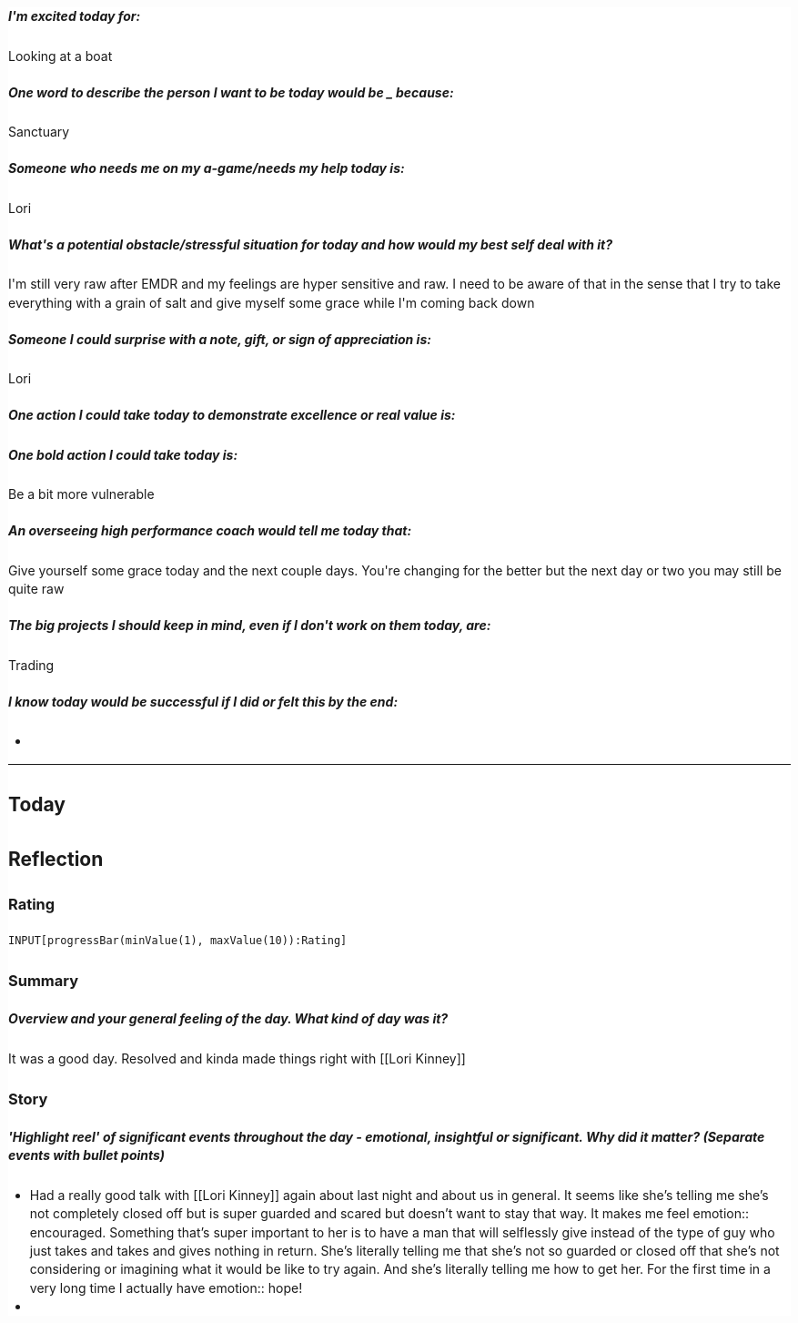 ##### **I'm excited today for:**
Looking at a boat
##### **One word to describe the person I want to be today would be \_ because:**
Sanctuary
##### **Someone who needs me on my a-game/needs my help today is:**
Lori
##### **What's a potential obstacle/stressful situation for today and how would my best self deal with it?**
I'm still very raw after EMDR and my feelings are hyper sensitive and raw. I need to be aware of that in the sense that I try to take everything with a grain of salt and give myself some grace while I'm coming back down 
##### **Someone I could surprise with a note, gift, or sign of appreciation is:**
Lori
##### **One action I could take today to demonstrate excellence or real value is:**

##### **One bold action I could take today is:**
Be a bit more vulnerable
##### **An overseeing high performance coach would tell me today that:**
Give yourself some grace today and the next couple days. You're changing for the better but the next day or two you may still be quite raw
##### **The big projects I should keep in mind, even if I don't work on them today, are:**
Trading
##### **I know today would be successful if I did or felt this by the end:**
- 

---
## Today
## Reflection

### Rating

```meta-bind
INPUT[progressBar(minValue(1), maxValue(10)):Rating]
```

### Summary
##### Overview and your general feeling of the day. What kind of day was it?
It was a good day. Resolved and kinda made things right with [[Lori Kinney]] 
### Story
##### 'Highlight reel' of significant events throughout the day - emotional, insightful or significant. Why did it matter? (Separate events with bullet points)
- Had a really good talk with [[Lori Kinney]] again about last night and about us in general. It seems like she’s telling me she’s not completely closed off but is super guarded and scared but doesn’t want to stay that way. It makes me feel emotion:: encouraged. Something that’s super important to her is to have a man that will selflessly give instead of the type of guy who just takes and takes and gives nothing in return. She’s literally telling me that she’s not so guarded or closed off that she’s not considering or imagining what it would be like to try again. And she’s literally telling me how to get her. For the first time in a very long time I actually have emotion:: hope!
- 
